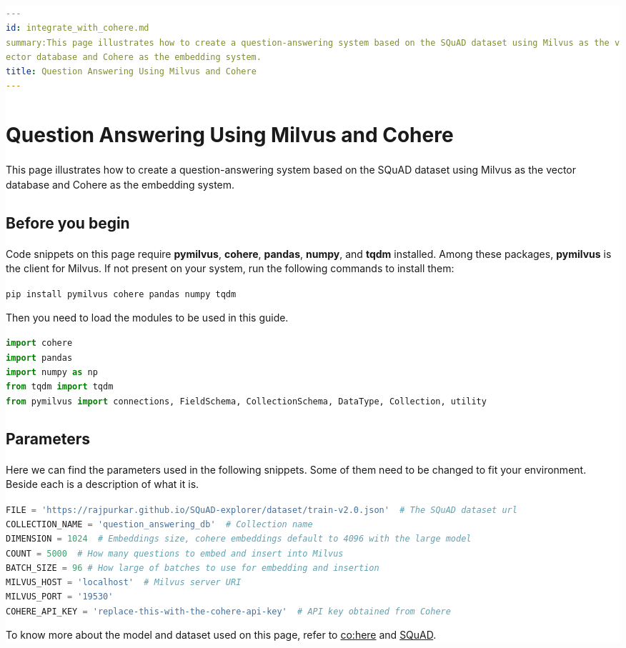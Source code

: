 ```yaml
---
id: integrate_with_cohere.md
summary:This page illustrates how to create a question-answering system based on the SQuAD dataset using Milvus as the vector database and Cohere as the embedding system.
title: Question Answering Using Milvus and Cohere
---
```


# Question Answering Using Milvus and Cohere

This page illustrates how to create a question-answering system based on the SQuAD dataset using Milvus as the vector database and Cohere as the embedding system.

## Before you begin

Code snippets on this page require **pymilvus**, **cohere**, **pandas**, **numpy**, and **tqdm** installed. Among these packages, **pymilvus** is the client for Milvus. If not present on your system, run the following commands to install them:

```shell
pip install pymilvus cohere pandas numpy tqdm
```

Then you need to load the modules to be used in this guide.

```python
import cohere
import pandas
import numpy as np
from tqdm import tqdm
from pymilvus import connections, FieldSchema, CollectionSchema, DataType, Collection, utility
```

## Parameters

Here we can find the parameters used in the following snippets. Some of them need to be changed to fit your environment. Beside each is a description of what it is.

```python
FILE = 'https://rajpurkar.github.io/SQuAD-explorer/dataset/train-v2.0.json'  # The SQuAD dataset url
COLLECTION_NAME = 'question_answering_db'  # Collection name
DIMENSION = 1024  # Embeddings size, cohere embeddings default to 4096 with the large model
COUNT = 5000  # How many questions to embed and insert into Milvus
BATCH_SIZE = 96 # How large of batches to use for embedding and insertion
MILVUS_HOST = 'localhost'  # Milvus server URI
MILVUS_PORT = '19530'
COHERE_API_KEY = 'replace-this-with-the-cohere-api-key'  # API key obtained from Cohere
```

To know more about the model and dataset used on this page, refer to [co:here](https://cohere.ai/) and [SQuAD](https://rajpurkar.github.io/SQuAD-explorer/).
